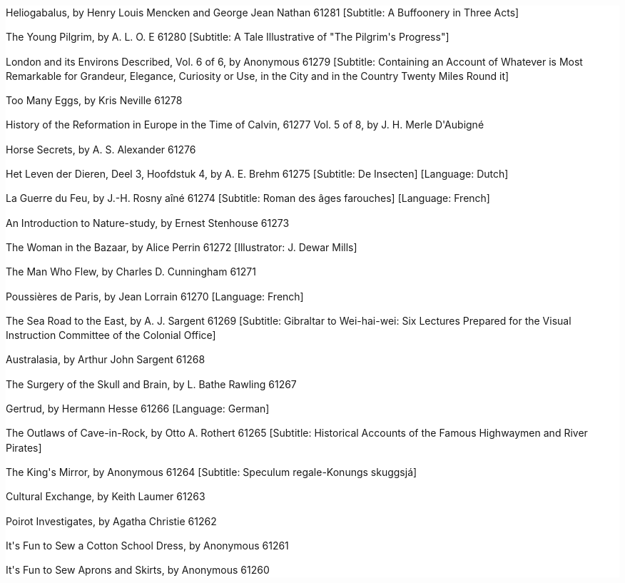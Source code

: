 Heliogabalus, by Henry Louis Mencken and George Jean Nathan              61281
  [Subtitle: A Buffoonery in Three Acts]

The Young Pilgrim, by A. L. O. E                                         61280
  [Subtitle: A Tale Illustrative of "The Pilgrim's Progress"]

London and its Environs Described, Vol. 6 of 6, by Anonymous             61279
  [Subtitle: Containing an Account of Whatever is Most
   Remarkable for Grandeur, Elegance, Curiosity or Use,
   in the City and in the Country Twenty Miles Round it]

Too Many Eggs, by Kris Neville                                           61278

History of the Reformation in Europe in the Time of Calvin,              61277
  Vol. 5 of 8, by J. H. Merle D'Aubigné

Horse Secrets, by A. S. Alexander                                        61276

Het Leven der Dieren, Deel 3, Hoofdstuk 4, by A. E. Brehm                61275
  [Subtitle: De Insecten]
  [Language: Dutch]

La Guerre du Feu, by J.-H. Rosny aîné                                    61274
  [Subtitle: Roman des âges farouches]
  [Language: French]

An Introduction to Nature-study, by Ernest Stenhouse                     61273

The Woman in the Bazaar, by Alice Perrin                                 61272
  [Illustrator: J. Dewar Mills]

The Man Who Flew, by Charles D. Cunningham                               61271

Poussières de Paris, by Jean Lorrain                                     61270
  [Language: French]

The Sea Road to the East, by A. J. Sargent                               61269
  [Subtitle: Gibraltar to Wei-hai-wei: Six Lectures Prepared for
   the Visual Instruction Committee of the Colonial Office]

Australasia, by Arthur John Sargent                                      61268

The Surgery of the Skull and Brain, by L. Bathe Rawling                  61267

Gertrud, by Hermann Hesse                                                61266
  [Language: German]

The Outlaws of Cave-in-Rock, by Otto A. Rothert                          61265
  [Subtitle: Historical Accounts of the Famous
   Highwaymen and River Pirates]

The King's Mirror, by Anonymous                                          61264
  [Subtitle: Speculum regale-Konungs skuggsjá]

Cultural Exchange, by Keith Laumer                                       61263

Poirot Investigates, by Agatha Christie                                  61262

It's Fun to Sew a Cotton School Dress, by Anonymous                      61261

It's Fun to Sew Aprons and Skirts, by Anonymous                          61260
